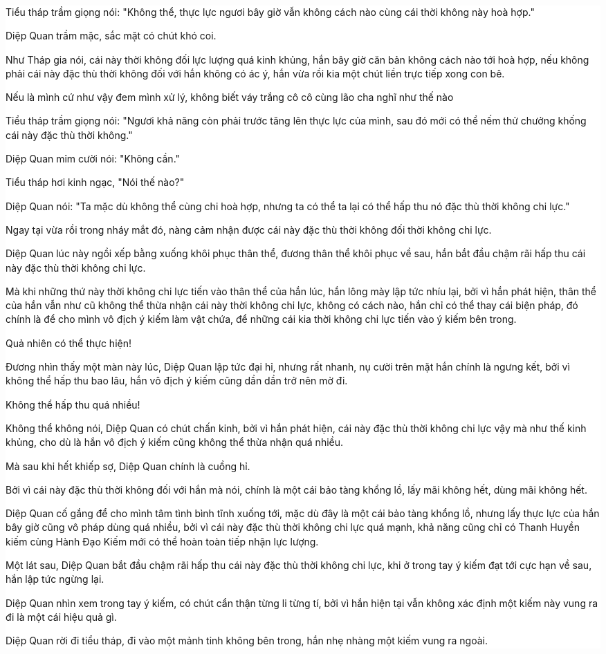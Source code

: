 Tiểu tháp trầm giọng nói: "Không thể, thực lực ngươi bây giờ vẫn không cách nào cùng cái thời không này hoà hợp."

Diệp Quan trầm mặc, sắc mặt có chút khó coi.

Như Tháp gia nói, cái này thời không đối lực lượng quá kinh khủng, hắn bây giờ căn bản không cách nào tới hoà hợp, nếu không phải cái này đặc thù thời không đối với hắn không có ác ý, hắn vừa rồi kia một chút liền trực tiếp xong con bê.

Nếu là mình cứ như vậy đem mình xử lý, không biết váy trắng cô cô cùng lão cha nghĩ như thế nào

Tiểu tháp trầm giọng nói: "Ngươi khả năng còn phải trước tăng lên thực lực của mình, sau đó mới có thể nếm thử chưởng khống cái này đặc thù thời không."

Diệp Quan mỉm cười nói: "Không cần."

Tiểu tháp hơi kinh ngạc, "Nói thế nào?"

Diệp Quan nói: "Ta mặc dù không thể cùng chi hoà hợp, nhưng ta có thể ta lại có thể hấp thu nó đặc thù thời không chi lực."

Ngay tại vừa rồi trong nháy mắt đó, nàng cảm nhận được cái này đặc thù thời không đối thời không chi lực.

Diệp Quan lúc này ngồi xếp bằng xuống khôi phục thân thể, đương thân thể khôi phục về sau, hắn bắt đầu chậm rãi hấp thu cái này đặc thù thời không chi lực.

Mà khi những thứ này thời không chi lực tiến vào thân thể của hắn lúc, hắn lông mày lập tức nhíu lại, bởi vì hắn phát hiện, thân thể của hắn vẫn như cũ không thể thừa nhận cái này thời không chi lực, không có cách nào, hắn chỉ có thể thay cái biện pháp, đó chính là để cho mình vô địch ý kiếm làm vật chứa, để những cái kia thời không chi lực tiến vào ý kiếm bên trong.

Quả nhiên có thể thực hiện!

Đương nhìn thấy một màn này lúc, Diệp Quan lập tức đại hỉ, nhưng rất nhanh, nụ cười trên mặt hắn chính là ngưng kết, bởi vì không thể hấp thu bao lâu, hắn vô địch ý kiếm cũng dần dần trở nên mờ đi.

Không thể hấp thu quá nhiều!

Không thể không nói, Diệp Quan có chút chấn kinh, bởi vì hắn phát hiện, cái này đặc thù thời không chi lực vậy mà như thế kinh khủng, cho dù là hắn vô địch ý kiếm cũng không thể thừa nhận quá nhiều.

Mà sau khi hết khiếp sợ, Diệp Quan chính là cuồng hỉ.

Bởi vì cái này đặc thù thời không đối với hắn mà nói, chính là một cái bảo tàng khổng lồ, lấy mãi không hết, dùng mãi không hết.

Diệp Quan cố gắng để cho mình tâm tình bình tĩnh xuống tới, mặc dù đây là một cái bảo tàng khổng lồ, nhưng lấy thực lực của hắn bây giờ cũng vô pháp dùng quá nhiều, bởi vì cái này đặc thù thời không chi lực quá mạnh, khả năng cũng chỉ có Thanh Huyền kiếm cùng Hành Đạo Kiếm mới có thể hoàn toàn tiếp nhận lực lượng.

Một lát sau, Diệp Quan bắt đầu chậm rãi hấp thu cái này đặc thù thời không chi lực, khi ở trong tay ý kiếm đạt tới cực hạn về sau, hắn lập tức ngừng lại.

Diệp Quan nhìn xem trong tay ý kiếm, có chút cẩn thận từng li từng tí, bởi vì hắn hiện tại vẫn không xác định một kiếm này vung ra đi là một cái hiệu quả gì.

Diệp Quan rời đi tiểu tháp, đi vào một mảnh tinh không bên trong, hắn nhẹ nhàng một kiếm vung ra ngoài.
